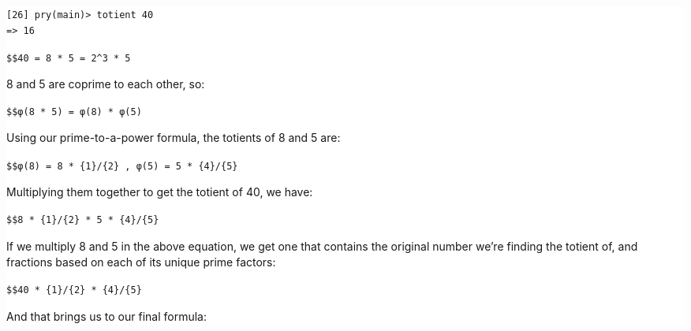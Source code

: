     [26] pry(main)> totient 40
    => 16

`$$40 = 8 * 5 = 2^3 * 5`

8 and 5 are coprime to each other, so:

`$$φ(8 * 5) = φ(8) * φ(5)`

Using our prime-to-a-power formula, the totients of 8 and 5 are:

`$$φ(8) = 8 * {1}/{2} , φ(5) = 5 * {4}/{5}`

Multiplying them together to get the totient of 40, we have:

`$$8 * {1}/{2} * 5 * {4}/{5}`

If we multiply 8 and 5 in the above equation, we get one that contains the original number we’re finding the totient of, and fractions based on each of its unique prime factors:

`$$40 * {1}/{2} * {4}/{5}`

And that brings us to our final formula:
